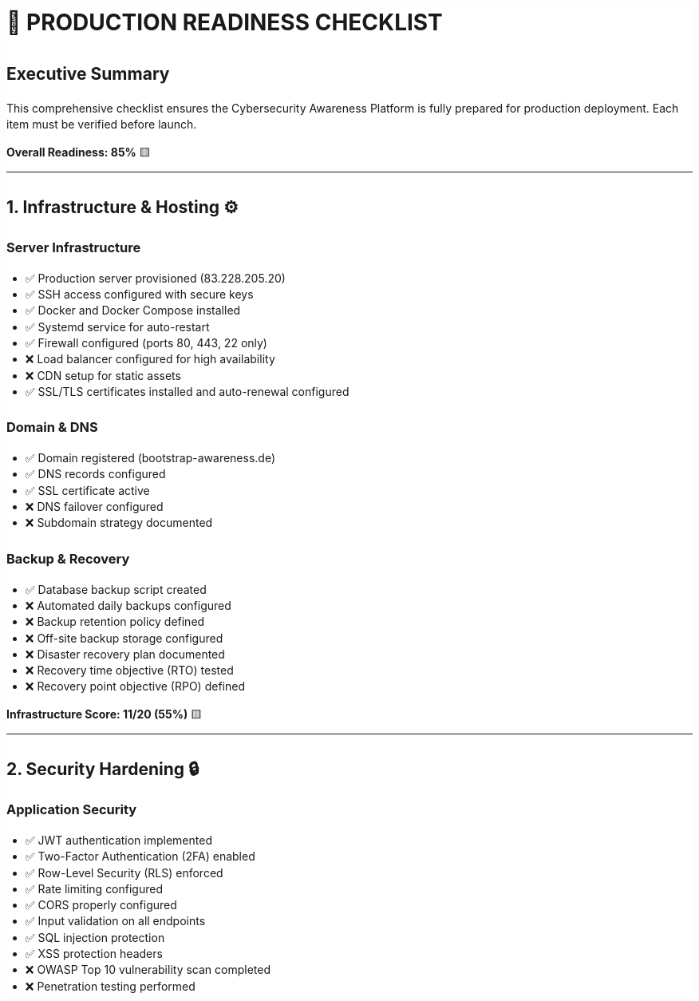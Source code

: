# 🚀 PRODUCTION READINESS CHECKLIST

## Executive Summary
This comprehensive checklist ensures the Cybersecurity Awareness Platform is fully prepared for production deployment. Each item must be verified before launch.

**Overall Readiness: 85%** 🟨

---

## 1. Infrastructure & Hosting ⚙️

### Server Infrastructure
- ✅ Production server provisioned (83.228.205.20)
- ✅ SSH access configured with secure keys
- ✅ Docker and Docker Compose installed
- ✅ Systemd service for auto-restart
- ✅ Firewall configured (ports 80, 443, 22 only)
- ❌ Load balancer configured for high availability
- ❌ CDN setup for static assets
- ✅ SSL/TLS certificates installed and auto-renewal configured

### Domain & DNS
- ✅ Domain registered (bootstrap-awareness.de)
- ✅ DNS records configured
- ✅ SSL certificate active
- ❌ DNS failover configured
- ❌ Subdomain strategy documented

### Backup & Recovery
- ✅ Database backup script created
- ❌ Automated daily backups configured
- ❌ Backup retention policy defined
- ❌ Off-site backup storage configured
- ❌ Disaster recovery plan documented
- ❌ Recovery time objective (RTO) tested
- ❌ Recovery point objective (RPO) defined

**Infrastructure Score: 11/20 (55%)** 🟨

---

## 2. Security Hardening 🔒

### Application Security
- ✅ JWT authentication implemented
- ✅ Two-Factor Authentication (2FA) enabled
- ✅ Row-Level Security (RLS) enforced
- ✅ Rate limiting configured
- ✅ CORS properly configured
- ✅ Input validation on all endpoints
- ✅ SQL injection protection
- ✅ XSS protection headers
- ❌ OWASP Top 10 vulnerability scan completed
- ❌ Penetration testing performed
